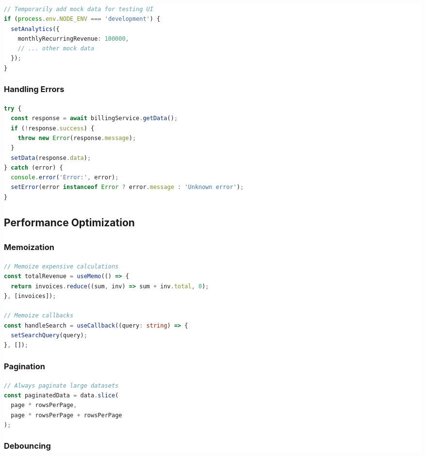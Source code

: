 ```typescript
// Temporarily add mock data for testing UI
if (process.env.NODE_ENV === 'development') {
  setAnalytics({
    monthlyRecurringRevenue: 100000,
    // ... other mock data
  });
}
```

### Handling Errors

```typescript
try {
  const response = await billingService.getData();
  if (!response.success) {
    throw new Error(response.message);
  }
  setData(response.data);
} catch (error) {
  console.error('Error:', error);
  setError(error instanceof Error ? error.message : 'Unknown error');
}
```

## Performance Optimization

### Memoization

```typescript
// Memoize expensive calculations
const totalRevenue = useMemo(() => {
  return invoices.reduce((sum, inv) => sum + inv.total, 0);
}, [invoices]);

// Memoize callbacks
const handleSearch = useCallback((query: string) => {
  setSearchQuery(query);
}, []);
```

### Pagination

```typescript
// Always paginate large datasets
const paginatedData = data.slice(
  page * rowsPerPage,
  page * rowsPerPage + rowsPerPage
);
```

### Debouncing
